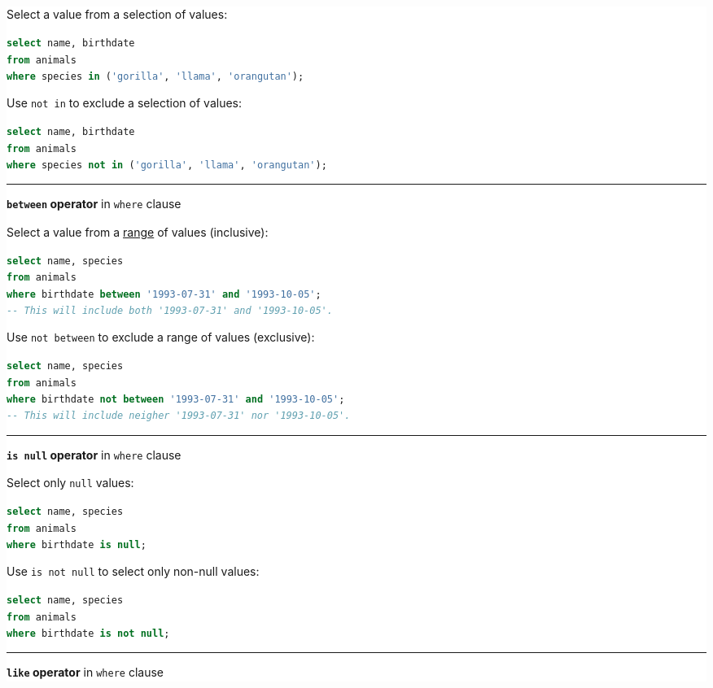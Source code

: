 Select a value from a selection of values:

```sql
select name, birthdate
from animals
where species in ('gorilla', 'llama', 'orangutan');
```

Use `not in` to exclude a selection of values:

```sql
select name, birthdate
from animals
where species not in ('gorilla', 'llama', 'orangutan');
```

***

**`between` operator** in `where` clause

Select a value from a <u>range</u> of values (inclusive):

```sql
select name, species
from animals
where birthdate between '1993-07-31' and '1993-10-05';
-- This will include both '1993-07-31' and '1993-10-05'.
```

Use `not between` to exclude a range of values (exclusive):

```sql
select name, species
from animals
where birthdate not between '1993-07-31' and '1993-10-05';
-- This will include neigher '1993-07-31' nor '1993-10-05'.
```

***

**`is null` operator** in `where` clause

Select only `null` values:

```sql
select name, species
from animals
where birthdate is null;
```

Use `is not null` to select only non-null values:

```sql
select name, species
from animals
where birthdate is not null;
```

***

**`like` operator** in `where` clause

